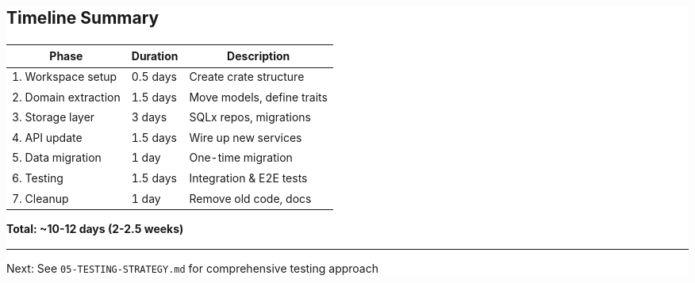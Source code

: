 ## Timeline Summary

| Phase | Duration | Description |
|-------|----------|-------------|
| 1. Workspace setup | 0.5 days | Create crate structure |
| 2. Domain extraction | 1.5 days | Move models, define traits |
| 3. Storage layer | 3 days | SQLx repos, migrations |
| 4. API update | 1.5 days | Wire up new services |
| 5. Data migration | 1 day | One-time migration |
| 6. Testing | 1.5 days | Integration & E2E tests |
| 7. Cleanup | 1 day | Remove old code, docs |

**Total: ~10-12 days (2-2.5 weeks)**

---

Next: See `05-TESTING-STRATEGY.md` for comprehensive testing approach
